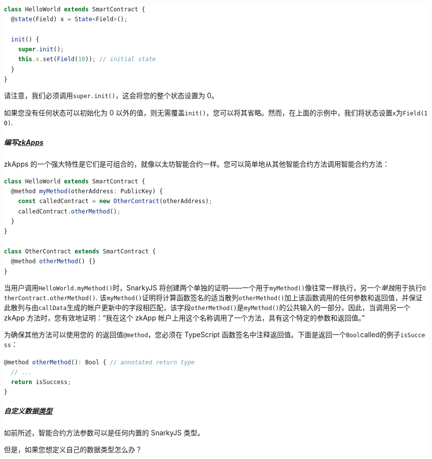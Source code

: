 ```ts
class HelloWorld extends SmartContract {
  @state(Field) x = State<Field>();

  init() {
    super.init();
    this.x.set(Field(10)); // initial state
  }
}
```



请注意，我们必须调用`super.init()`，这会将您的整个状态设置为 0。

如果您没有任何状态可以初始化为 0 以外的值，则无需覆盖`init()`，您可以将其省略。然而，在上面的示例中，我们将状态设置`x`为`Field(10)`.

##### 编写[zkApps](https://docs.minaprotocol.com/zkapps/how-to-write-a-zkapp#composing-zkapps)

zkApps 的一个强大特性是它们是可组合的，就像以太坊智能合约一样。您可以简单地从其他智能合约方法调用智能合约方法：

```ts
class HelloWorld extends SmartContract {
  @method myMethod(otherAddress: PublicKey) {
    const calledContract = new OtherContract(otherAddress);
    calledContract.otherMethod();
  }
}

class OtherContract extends SmartContract {
  @method otherMethod() {}
}
```



当用户调用`HelloWorld.myMethod()`时，SnarkyJS 将创建两个单独的证明——一个用于`myMethod()`像往常一样执行，另一个*单独*用于执行`OtherContract.otherMethod()`. 该`myMethod()`证明将计算函数签名的适当散列`otherMethod()`加上该函数调用的任何参数和返回值，并保证此散列与由`callData`生成的帐户更新中的字段相匹配，该字段`otherMethod()`是`myMethod()`的公共输入的一部分。因此，当调用另一个 zkApp 方法时，您有效地证明：“我在这个 zkApp 帐户上用这个名称调用了一个方法，具有这个特定的参数和返回值。”

为确保其他方法可以使用您的 的返回值`@method`，您必须在 TypeScript 函数签名中注释返回值。下面是返回一个`Bool`called的例子`isSuccess`：

```ts
@method otherMethod(): Bool { // annotated return type
  // ...
  return isSuccess;
}
```



##### 自定义数据[类型](https://docs.minaprotocol.com/zkapps/how-to-write-a-zkapp#custom-data-types)

如前所述，智能合约方法参数可以是任何内置的 SnarkyJS 类型。

但是，如果您想定义自己的数据类型怎么办？

